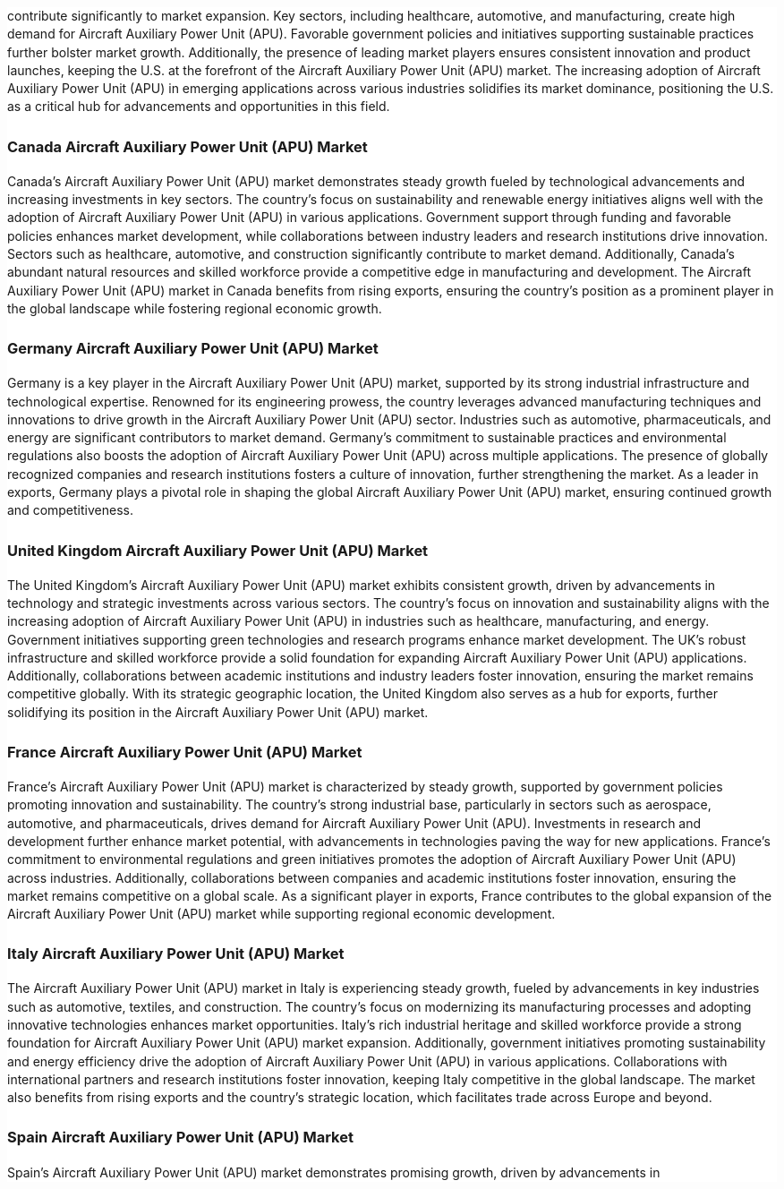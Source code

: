 contribute significantly to market expansion. Key sectors, including healthcare, automotive, and manufacturing, create high demand for Aircraft Auxiliary Power Unit (APU). Favorable government policies and initiatives supporting sustainable practices further bolster market growth. Additionally, the presence of leading market players ensures consistent innovation and product launches, keeping the U.S. at the forefront of the Aircraft Auxiliary Power Unit (APU) market. The increasing adoption of Aircraft Auxiliary Power Unit (APU) in emerging applications across various industries solidifies its market dominance, positioning the U.S. as a critical hub for advancements and opportunities in this field.</p><h3>Canada Aircraft Auxiliary Power Unit (APU) Market</h3><p>Canada&rsquo;s Aircraft Auxiliary Power Unit (APU) market demonstrates steady growth fueled by technological advancements and increasing investments in key sectors. The country&rsquo;s focus on sustainability and renewable energy initiatives aligns well with the adoption of Aircraft Auxiliary Power Unit (APU) in various applications. Government support through funding and favorable policies enhances market development, while collaborations between industry leaders and research institutions drive innovation. Sectors such as healthcare, automotive, and construction significantly contribute to market demand. Additionally, Canada&rsquo;s abundant natural resources and skilled workforce provide a competitive edge in manufacturing and development. The Aircraft Auxiliary Power Unit (APU) market in Canada benefits from rising exports, ensuring the country&rsquo;s position as a prominent player in the global landscape while fostering regional economic growth.</p><h3>Germany Aircraft Auxiliary Power Unit (APU) Market</h3><p>Germany is a key player in the Aircraft Auxiliary Power Unit (APU) market, supported by its strong industrial infrastructure and technological expertise. Renowned for its engineering prowess, the country leverages advanced manufacturing techniques and innovations to drive growth in the Aircraft Auxiliary Power Unit (APU) sector. Industries such as automotive, pharmaceuticals, and energy are significant contributors to market demand. Germany&rsquo;s commitment to sustainable practices and environmental regulations also boosts the adoption of Aircraft Auxiliary Power Unit (APU) across multiple applications. The presence of globally recognized companies and research institutions fosters a culture of innovation, further strengthening the market. As a leader in exports, Germany plays a pivotal role in shaping the global Aircraft Auxiliary Power Unit (APU) market, ensuring continued growth and competitiveness.</p><h3>United Kingdom Aircraft Auxiliary Power Unit (APU) Market</h3><p>The United Kingdom&rsquo;s Aircraft Auxiliary Power Unit (APU) market exhibits consistent growth, driven by advancements in technology and strategic investments across various sectors. The country&rsquo;s focus on innovation and sustainability aligns with the increasing adoption of Aircraft Auxiliary Power Unit (APU) in industries such as healthcare, manufacturing, and energy. Government initiatives supporting green technologies and research programs enhance market development. The UK&rsquo;s robust infrastructure and skilled workforce provide a solid foundation for expanding Aircraft Auxiliary Power Unit (APU) applications. Additionally, collaborations between academic institutions and industry leaders foster innovation, ensuring the market remains competitive globally. With its strategic geographic location, the United Kingdom also serves as a hub for exports, further solidifying its position in the Aircraft Auxiliary Power Unit (APU) market.</p><h3>France Aircraft Auxiliary Power Unit (APU) Market</h3><p>France&rsquo;s Aircraft Auxiliary Power Unit (APU) market is characterized by steady growth, supported by government policies promoting innovation and sustainability. The country&rsquo;s strong industrial base, particularly in sectors such as aerospace, automotive, and pharmaceuticals, drives demand for Aircraft Auxiliary Power Unit (APU). Investments in research and development further enhance market potential, with advancements in technologies paving the way for new applications. France&rsquo;s commitment to environmental regulations and green initiatives promotes the adoption of Aircraft Auxiliary Power Unit (APU) across industries. Additionally, collaborations between companies and academic institutions foster innovation, ensuring the market remains competitive on a global scale. As a significant player in exports, France contributes to the global expansion of the Aircraft Auxiliary Power Unit (APU) market while supporting regional economic development.</p><h3>Italy Aircraft Auxiliary Power Unit (APU) Market</h3><p>The Aircraft Auxiliary Power Unit (APU) market in Italy is experiencing steady growth, fueled by advancements in key industries such as automotive, textiles, and construction. The country&rsquo;s focus on modernizing its manufacturing processes and adopting innovative technologies enhances market opportunities. Italy&rsquo;s rich industrial heritage and skilled workforce provide a strong foundation for Aircraft Auxiliary Power Unit (APU) market expansion. Additionally, government initiatives promoting sustainability and energy efficiency drive the adoption of Aircraft Auxiliary Power Unit (APU) in various applications. Collaborations with international partners and research institutions foster innovation, keeping Italy competitive in the global landscape. The market also benefits from rising exports and the country&rsquo;s strategic location, which facilitates trade across Europe and beyond.</p><h3>Spain Aircraft Auxiliary Power Unit (APU) Market</h3><p>Spain&rsquo;s Aircraft Auxiliary Power Unit (APU) market demonstrates promising growth, driven by advancements in